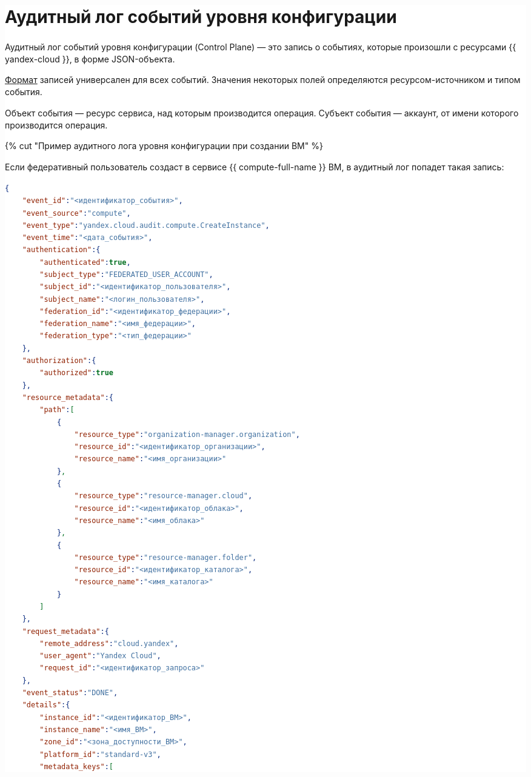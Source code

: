# Аудитный лог событий уровня конфигурации

Аудитный лог событий уровня конфигурации (Control Plane) — это запись о событиях, которые произошли с ресурсами {{ yandex-cloud }}, в форме JSON-объекта.

[Формат](#scheme) записей универсален для всех событий. Значения некоторых полей определяются ресурсом-источником и типом события.

Объект события — ресурс сервиса, над которым производится операция. Субъект события — аккаунт, от имени которого производится операция.

{% cut "Пример аудитного лога уровня конфигурации при создании ВМ" %}

Если федеративный пользователь создаст в сервисе {{ compute-full-name }} ВМ, в аудитный лог попадет такая запись:

```json
{
    "event_id":"<идентификатор_события>",
    "event_source":"compute",
    "event_type":"yandex.cloud.audit.compute.CreateInstance",
    "event_time":"<дата_события>",
    "authentication":{
        "authenticated":true,
        "subject_type":"FEDERATED_USER_ACCOUNT",
        "subject_id":"<идентификатор_пользователя>",
        "subject_name":"<логин_пользователя>",
        "federation_id":"<идентификатор_федерации>",
        "federation_name":"<имя_федерации>",
        "federation_type":"<тип_федерации>"
    },
    "authorization":{
        "authorized":true
    },
    "resource_metadata":{
        "path":[
            {
                "resource_type":"organization-manager.organization",
                "resource_id":"<идентификатор_организации>",
                "resource_name":"<имя_организации>"
            },
            {
                "resource_type":"resource-manager.cloud",
                "resource_id":"<идентификатор_облака>",
                "resource_name":"<имя_облака>"
            },
            {
                "resource_type":"resource-manager.folder",
                "resource_id":"<идентификатор_каталога>",
                "resource_name":"<имя_каталога>"
            }
        ]
    },
    "request_metadata":{
        "remote_address":"cloud.yandex",
        "user_agent":"Yandex Cloud",
        "request_id":"<идентификатор_запроса>"
    },
    "event_status":"DONE",
    "details":{
        "instance_id":"<идентификатор_ВМ>",
        "instance_name":"<имя_ВМ>",
        "zone_id":"<зона_доступности_ВМ>",
        "platform_id":"standard-v3",
        "metadata_keys":[
```